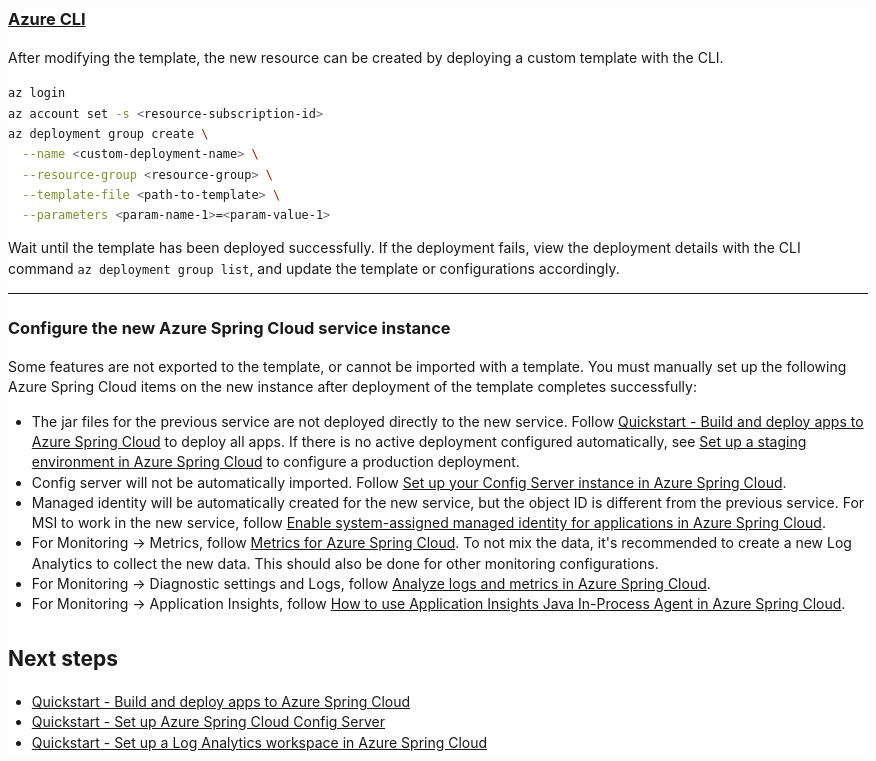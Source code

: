 ### [Azure CLI](#tab/azure-cli)

After modifying the template, the new resource can be created by deploying a custom template with the CLI.

```bash
az login
az account set -s <resource-subscription-id>
az deployment group create \
  --name <custom-deployment-name> \
  --resource-group <resource-group> \
  --template-file <path-to-template> \
  --parameters <param-name-1>=<param-value-1>
```

Wait until the template has been deployed successfully. If the deployment fails, view the deployment details with the CLI command `az deployment group list`, and update the template or configurations accordingly.

---

### Configure the new Azure Spring Cloud service instance

Some features are not exported to the template, or cannot be imported with a template. You must manually set up the following Azure Spring Cloud items on the new instance after deployment of the template completes successfully:

  - The jar files for the previous service are not deployed directly to the new service. Follow [Quickstart - Build and deploy apps to Azure Spring Cloud](./quickstart-deploy-apps.md?tabs=Azure-CLI&pivots=programming-language-java#create-and-deploy-apps-on-azure-spring-cloud) to deploy all apps. If there is no active deployment configured automatically, see [Set up a staging environment in Azure Spring Cloud](./how-to-staging-environment.md#set-the-green-deployment-as-the-production-environment) to configure a production deployment.  
  - Config server will not be automatically imported. Follow [Set up your Config Server instance in Azure Spring Cloud](./how-to-config-server.md).
  - Managed identity will be automatically created for the new service, but the object ID is different from the previous service. For MSI to work in the new service, follow [Enable system-assigned managed identity for applications in Azure Spring Cloud](./how-to-enable-system-assigned-managed-identity.md).
  - For Monitoring -> Metrics, follow [Metrics for Azure Spring Cloud](./concept-metrics.md). To not mix the data, it's  recommended to create a new Log Analytics to collect the new data. This should also be done for other monitoring configurations.
  - For Monitoring -> Diagnostic settings and Logs, follow [Analyze logs and metrics in Azure Spring Cloud](./diagnostic-services.md).
  - For Monitoring -> Application Insights, follow [How to use Application Insights Java In-Process Agent in Azure Spring Cloud](./how-to-application-insights.md).

  ## Next steps

* [Quickstart - Build and deploy apps to Azure Spring Cloud](./quickstart-deploy-apps.md)
* [Quickstart - Set up Azure Spring Cloud Config Server](./quickstart-setup-config-server.md)
* [Quickstart - Set up a Log Analytics workspace in Azure Spring Cloud](./quickstart-setup-log-analytics.md)
